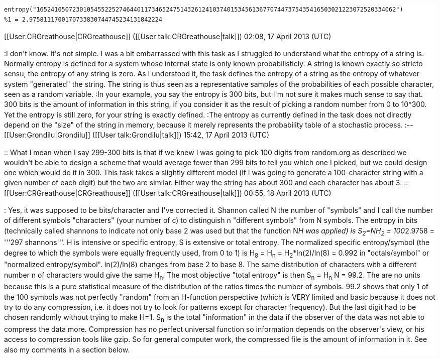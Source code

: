 ```parigp
entropy("1652410507230105455225274644011734652475143261241037401534561367707447375435416503021223072520334062")
%1 = 2.9758111700170733830744745234131842224
```


[[User:CRGreathouse|CRGreathouse]] ([[User talk:CRGreathouse|talk]]) 02:08, 17 April 2013 (UTC)

:I don't know.  It's not simple.  I was a bit embarrassed with this task as I struggled to understand what the entropy of a string is.  Normally entropy is defined for a system whose internal state is only known probabilisticly.  A string is known exactly so stricto sensu, the entropy of any string is zero.  As I understood it, the task defines the entropy of a string as the entropy of whatever system "generated" the string.  The string is thus seen as a representative samples of the probabilities of each possible character, seen as a random variable.
:In your example, you say the entropy is 300 bits, but I'm not sure it makes much sense to say that.  300 bits is the amount of information in this string, if you consider it as the result of picking a random number from 0 to 10^300.  Yet the entropy is still zero, for your string is exactly defined.
:The entropy as currently defined in the task does not directly depend on the "size" of the string in memory, because it merely represents the probability table of a stochastic process.
:--[[User:Grondilu|Grondilu]] ([[User talk:Grondilu|talk]]) 15:42, 17 April 2013 (UTC)

:: What I mean when I say 299-300 bits is that if we knew I was going to pick 100 digits from random.org as described we wouldn't be able to design a scheme that would average fewer than 299 bits to tell you which one I picked, but we could design one which would do it in 300. This task takes a slightly different model (if I was going to generate a 100-character string with a given number of each digit) but the two are similar. Either way the string has about 300 and each character has about 3.
:: [[User:CRGreathouse|CRGreathouse]] ([[User talk:CRGreathouse|talk]]) 00:55, 18 April 2013 (UTC)

: Yes, it was supposed to be bits/character and I've corrected it. Shannon called N the number of "symbols" and I call the number of different symbols "characters" (your number of c) to distinguish n "different symbols" from N symbols.  The entropy in bits (technically called shannons to indicate not only base 2 was used but that the function N*H was applied) is S<sub>2</sub>=NH<sub>2</sub> = 100*2.9758 = '''297 shannons'''.  H is intensive or specific entropy, S is extensive or total entropy.  The normalized specific entropy/symbol (the degree to which the symbols were equally frequently used, from 0 to 1) is H<sub>8</sub> = H<sub>n</sub> = H<sub>2</sub>*ln(2)/ln(8) = 0.992 in "octals/symbol" or "normalized entropy/symbol".  ln(2)/ln(8) changes from base 2 to base 8. The same distribution of characters with a different number n of characters would give the same H<sub>n</sub>.  The most objective "total entropy" is then S<sub>n</sub> = H<sub>n</sub> N = 99.2.  The are no units because this is a pure statistical measure of the distribution of the ratios times the number of symbols.  99.2 shows that only 1 of the 100 symbols was not perfectly "random" from an H-function perspective (which is VERY limited and basic because it does not try to do any compression, i.e. it does not try to look for patterns except for character frequency). But the last digit had to be chosen randomly without trying to make H=1. S<sub>n</sub> is the total "information" in the data if the observer of the data was not able to compress the data more. Compression has no perfect universal function so information depends on the observer's view, or his access to compression tools like gzip. So for general computer work, the compressed file is the amount of information in it.  See also my comments in a section below. 
